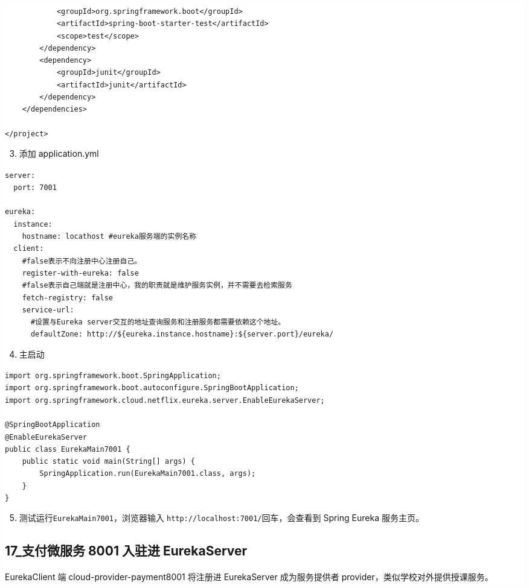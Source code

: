 ```
            <groupId>org.springframework.boot</groupId>
            <artifactId>spring-boot-starter-test</artifactId>
            <scope>test</scope>
        </dependency>
        <dependency>
            <groupId>junit</groupId>
            <artifactId>junit</artifactId>
        </dependency>
    </dependencies>

</project>
```

3. 添加 application.yml

```
server:
  port: 7001

eureka:
  instance:
    hostname: locathost #eureka服务端的实例名称
  client:
    #false表示不向注册中心注册自己。
    register-with-eureka: false
    #false表示自己端就是注册中心，我的职责就是维护服务实例，并不需要去检索服务
    fetch-registry: false
    service-url:
      #设置与Eureka server交互的地址查询服务和注册服务都需要依赖这个地址。
      defaultZone: http://${eureka.instance.hostname}:${server.port}/eureka/
```

4. 主启动

```
import org.springframework.boot.SpringApplication;
import org.springframework.boot.autoconfigure.SpringBootApplication;
import org.springframework.cloud.netflix.eureka.server.EnableEurekaServer;

@SpringBootApplication
@EnableEurekaServer
public class EurekaMain7001 {
    public static void main(String[] args) {
        SpringApplication.run(EurekaMain7001.class, args);
    }
}
```

5. 测试运行`EurekaMain7001`，浏览器输入 `http://localhost:7001/`回车，会查看到 Spring Eureka 服务主页。

17_支付微服务 8001 入驻进 EurekaServer
------------------------------

EurekaClient 端 cloud-provider-payment8001 将注册进 EurekaServer 成为服务提供者 provider，类似学校对外提供授课服务。
